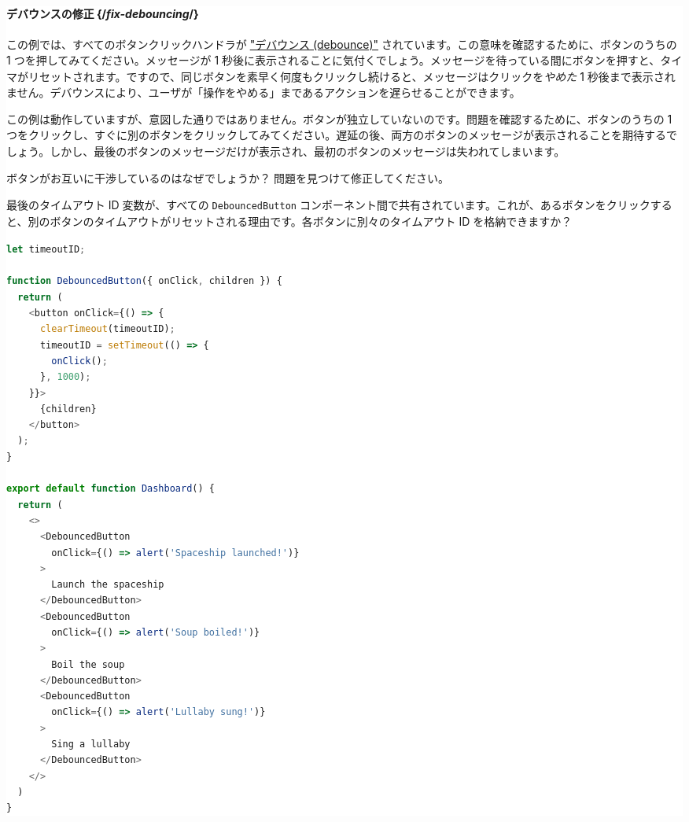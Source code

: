 </Sandpack>

</Solution>

#### デバウンスの修正 {/*fix-debouncing*/}

この例では、すべてのボタンクリックハンドラが ["デバウンス (debounce)"](https://kettanaito.com/blog/debounce-vs-throttle) されています。この意味を確認するために、ボタンのうちの 1 つを押してみてください。メッセージが 1 秒後に表示されることに気付くでしょう。メッセージを待っている間にボタンを押すと、タイマがリセットされます。ですので、同じボタンを素早く何度もクリックし続けると、メッセージはクリックを*やめた* 1 秒後まで表示されません。デバウンスにより、ユーザが「操作をやめる」まであるアクションを遅らせることができます。

この例は動作していますが、意図した通りではありません。ボタンが独立していないのです。問題を確認するために、ボタンのうちの 1 つをクリックし、すぐに別のボタンをクリックしてみてください。遅延の後、両方のボタンのメッセージが表示されることを期待するでしょう。しかし、最後のボタンのメッセージだけが表示され、最初のボタンのメッセージは失われてしまいます。

ボタンがお互いに干渉しているのはなぜでしょうか？ 問題を見つけて修正してください。

<Hint>

最後のタイムアウト ID 変数が、すべての `DebouncedButton` コンポーネント間で共有されています。これが、あるボタンをクリックすると、別のボタンのタイムアウトがリセットされる理由です。各ボタンに別々のタイムアウト ID を格納できますか？

</Hint>

<Sandpack>

```js
let timeoutID;

function DebouncedButton({ onClick, children }) {
  return (
    <button onClick={() => {
      clearTimeout(timeoutID);
      timeoutID = setTimeout(() => {
        onClick();
      }, 1000);
    }}>
      {children}
    </button>
  );
}

export default function Dashboard() {
  return (
    <>
      <DebouncedButton
        onClick={() => alert('Spaceship launched!')}
      >
        Launch the spaceship
      </DebouncedButton>
      <DebouncedButton
        onClick={() => alert('Soup boiled!')}
      >
        Boil the soup
      </DebouncedButton>
      <DebouncedButton
        onClick={() => alert('Lullaby sung!')}
      >
        Sing a lullaby
      </DebouncedButton>
    </>
  )
}
```
